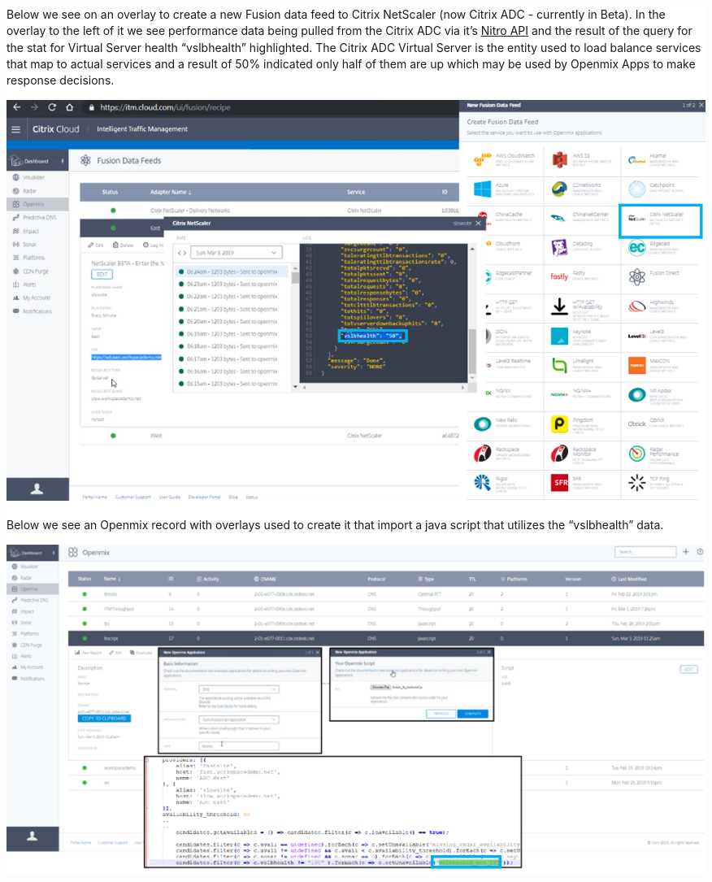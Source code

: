 Below we see on an overlay to create a new Fusion data feed to Citrix NetScaler (now Citrix ADC - currently in Beta). In the overlay to the left of it we see performance data being pulled from the Citrix ADC via it’s [Nitro API]( https://docs.citrix.com/en-us/netscaler/12/nitro-api.html) and the result of the query for the stat for Virtual Server health “vslbhealth” highlighted. The Citrix ADC Virtual Server is the entity used to load balance services that map to actual services and a result of 50% indicated only half of them are up which may be used by Openmix Apps to make response decisions.

![Fusion and Citrix ADC](/en-us/tech-zone/learn/media/tech-briefs_itm_optimizeJ13.png)

Below we see an Openmix record with overlays used to create it that import a java script that utilizes the “vslbhealth” data.

![Fusion and Openmix script](/en-us/tech-zone/learn/media/tech-briefs_itm_optimizeK14.png)
